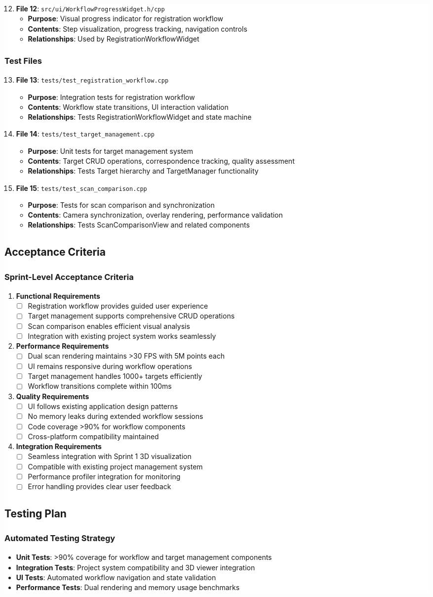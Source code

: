 12. **File 12**: `src/ui/WorkflowProgressWidget.h/cpp`
    - **Purpose**: Visual progress indicator for registration workflow
    - **Contents**: Step visualization, progress tracking, navigation controls
    - **Relationships**: Used by RegistrationWorkflowWidget

### Test Files
13. **File 13**: `tests/test_registration_workflow.cpp`
    - **Purpose**: Integration tests for registration workflow
    - **Contents**: Workflow state transitions, UI interaction validation
    - **Relationships**: Tests RegistrationWorkflowWidget and state machine

14. **File 14**: `tests/test_target_management.cpp`
    - **Purpose**: Unit tests for target management system
    - **Contents**: Target CRUD operations, correspondence tracking, quality assessment
    - **Relationships**: Tests Target hierarchy and TargetManager functionality

15. **File 15**: `tests/test_scan_comparison.cpp`
    - **Purpose**: Tests for scan comparison and synchronization
    - **Contents**: Camera synchronization, overlay rendering, performance validation
    - **Relationships**: Tests ScanComparisonView and related components

## Acceptance Criteria

### Sprint-Level Acceptance Criteria
1. **Functional Requirements**
   - [ ] Registration workflow provides guided user experience
   - [ ] Target management supports comprehensive CRUD operations
   - [ ] Scan comparison enables efficient visual analysis
   - [ ] Integration with existing project system works seamlessly

2. **Performance Requirements**
   - [ ] Dual scan rendering maintains >30 FPS with 5M points each
   - [ ] UI remains responsive during workflow operations
   - [ ] Target management handles 1000+ targets efficiently
   - [ ] Workflow transitions complete within 100ms

3. **Quality Requirements**
   - [ ] UI follows existing application design patterns
   - [ ] No memory leaks during extended workflow sessions
   - [ ] Code coverage >90% for workflow components
   - [ ] Cross-platform compatibility maintained

4. **Integration Requirements**
   - [ ] Seamless integration with Sprint 1 3D visualization
   - [ ] Compatible with existing project management system
   - [ ] Performance profiler integration for monitoring
   - [ ] Error handling provides clear user feedback

## Testing Plan

### Automated Testing Strategy
- **Unit Tests**: >90% coverage for workflow and target management components
- **Integration Tests**: Project system compatibility and 3D viewer integration
- **UI Tests**: Automated workflow navigation and state validation
- **Performance Tests**: Dual rendering and memory usage benchmarks

